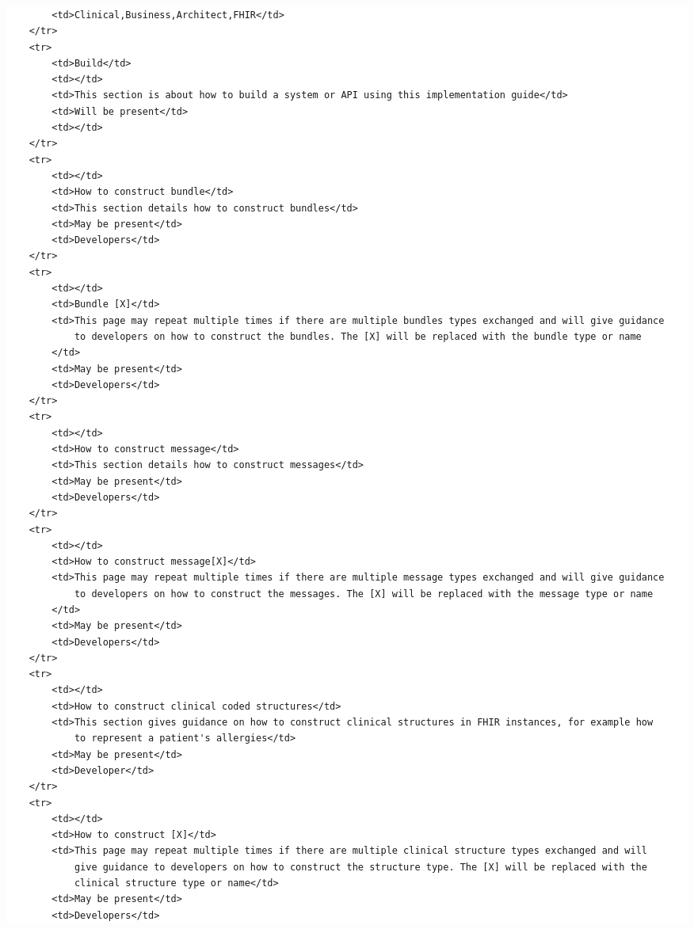             <td>Clinical,Business,Architect,FHIR</td>
        </tr>
        <tr>
            <td>Build</td>
            <td></td>
            <td>This section is about how to build a system or API using this implementation guide</td>
            <td>Will be present</td>
            <td></td>
        </tr>
        <tr>
            <td></td>
            <td>How to construct bundle</td>
            <td>This section details how to construct bundles</td>
            <td>May be present</td>
            <td>Developers</td>
        </tr>
        <tr>
            <td></td>
            <td>Bundle [X]</td>
            <td>This page may repeat multiple times if there are multiple bundles types exchanged and will give guidance
                to developers on how to construct the bundles. The [X] will be replaced with the bundle type or name
            </td>
            <td>May be present</td>
            <td>Developers</td>
        </tr>
        <tr>
            <td></td>
            <td>How to construct message</td>
            <td>This section details how to construct messages</td>
            <td>May be present</td>
            <td>Developers</td>
        </tr>
        <tr>
            <td></td>
            <td>How to construct message[X]</td>
            <td>This page may repeat multiple times if there are multiple message types exchanged and will give guidance
                to developers on how to construct the messages. The [X] will be replaced with the message type or name
            </td>
            <td>May be present</td>
            <td>Developers</td>
        </tr>
        <tr>
            <td></td>
            <td>How to construct clinical coded structures</td>
            <td>This section gives guidance on how to construct clinical structures in FHIR instances, for example how
                to represent a patient's allergies</td>
            <td>May be present</td>
            <td>Developer</td>
        </tr>
        <tr>
            <td></td>
            <td>How to construct [X]</td>
            <td>This page may repeat multiple times if there are multiple clinical structure types exchanged and will
                give guidance to developers on how to construct the structure type. The [X] will be replaced with the
                clinical structure type or name</td>
            <td>May be present</td>
            <td>Developers</td>